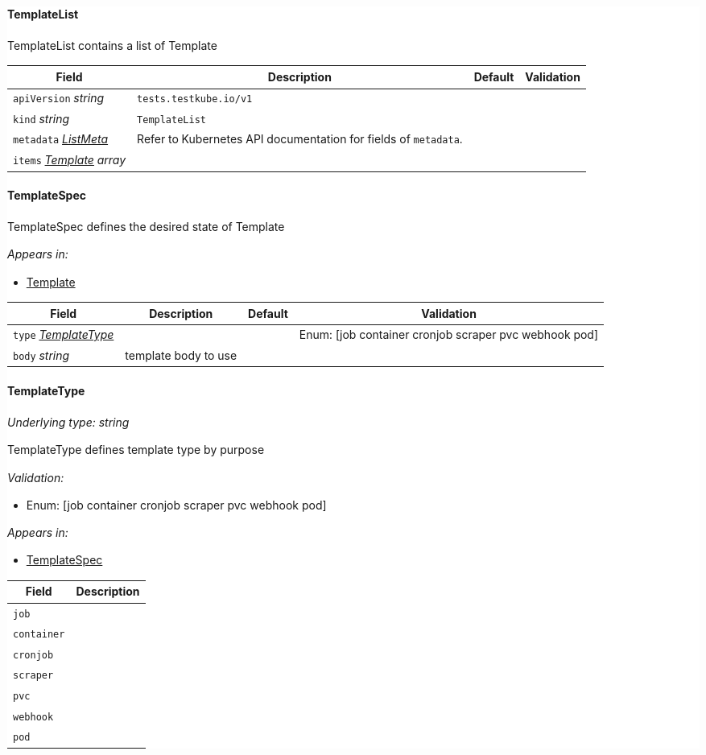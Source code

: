 
#### TemplateList



TemplateList contains a list of Template





| Field | Description | Default | Validation |
| --- | --- | --- | --- |
| `apiVersion` _string_ | `tests.testkube.io/v1` | | |
| `kind` _string_ | `TemplateList` | | |
| `metadata` _[ListMeta](https://kubernetes.io/docs/reference/generated/kubernetes-api/v1.22/#listmeta-v1-meta)_ | Refer to Kubernetes API documentation for fields of `metadata`. |  |  |
| `items` _[Template](#template) array_ |  |  |  |


#### TemplateSpec



TemplateSpec defines the desired state of Template



_Appears in:_
- [Template](#template)

| Field | Description | Default | Validation |
| --- | --- | --- | --- |
| `type` _[TemplateType](#templatetype)_ |  |  | Enum: [job container cronjob scraper pvc webhook pod] <br /> |
| `body` _string_ | template body to use |  |  |




#### TemplateType

_Underlying type:_ _string_

TemplateType defines template type by purpose

_Validation:_
- Enum: [job container cronjob scraper pvc webhook pod]

_Appears in:_
- [TemplateSpec](#templatespec)

| Field | Description |
| --- | --- |
| `job` |  |
| `container` |  |
| `cronjob` |  |
| `scraper` |  |
| `pvc` |  |
| `webhook` |  |
| `pod` |  |
